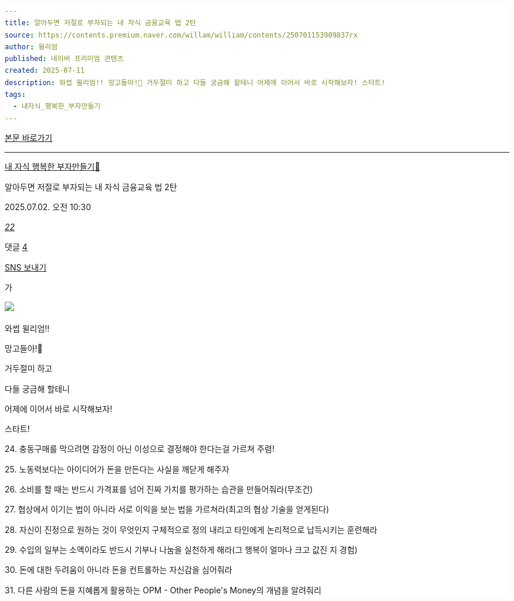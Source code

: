 ```yaml
---
title: 알아두면 저절로 부자되는 내 자식 금융교육 법 2탄
source: https://contents.premium.naver.com/willam/william/contents/250701153909837rx
author: 윌리엄
published: 네이버 프리미엄 콘텐츠
created: 2025-07-11
description: 와썹 윌리엄!! 망고들아!🥭 거두절미 하고 다들 궁금해 할테니 어제에 이어서 바로 시작해보자! 스타트!
tags:
  - 내자식_행복한_부자만들기
---
```

[본문 바로가기](https://contents.premium.naver.com/willam/william/contents/#ct)

---

[내 자식 행복한 부자만들기🥭](https://contents.premium.naver.com/willam/william/contents?categoryId=197c3a5d5c60008iv)

알아두면 저절로 부자되는 내 자식 금융교육 법 2탄

2025.07.02. 오전 10:30

[*22*](https://contents.premium.naver.com/willam/william/contents/#)

댓글 [4](https://contents.premium.naver.com/willam/william/comment/250701153909837rx)

[SNS 보내기](https://contents.premium.naver.com/willam/william/contents/#)

가

![](https://scs-phinf.pstatic.net/MjAyNTA3MDFfMjgg/MDAxNzUxMzUxMDk2ODk5.Tr0DQX3A4C1gsMNyvpeumXbuWPjAVQWZ7T5oD-lgl0og.G959L7gDwWJJX-0QjkXse86EKZsH_plGAiTwJ7MneGIg.PNG/%ED%96%89%EB%B3%B5%ED%95%9C_%EB%A7%9D%EA%B3%A0.png?type=w800)

와썹 윌리엄!!

망고들아!🥭

거두절미 하고

다들 궁금해 할테니

어제에 이어서 바로 시작해보자!

스타트!

24\. 충동구매를 막으려면 감정이 아닌 이성으로 결정해야 한다는걸 가르쳐 주렴!

25\. 노동력보다는 아이디어가 돈을 만든다는 사실을 깨닫게 해주자

26\. 소비를 할 때는 반드시 가격표를 넘어 진짜 가치를 평가하는 습관을 만들어줘라(무조건)

27\. 협상에서 이기는 법이 아니라 서로 이익을 보는 법을 가르쳐라(최고의 협상 기술을 얻게된다)

28\. 자신이 진정으로 원하는 것이 무엇인지 구체적으로 정의 내리고 타인에게 논리적으로 납득시키는 훈련해라

29\. 수입의 일부는 소액이라도 반드시 기부나 나눔을 실천하게 해라(그 행복이 얼마나 크고 값진 지 경험)

30\. 돈에 대한 두려움이 아니라 돈을 컨트롤하는 자신감을 심어줘라

31\. 다른 사람의 돈을 지혜롭게 활용하는 OPM - Other People's Money의 개념을 알려줘리
